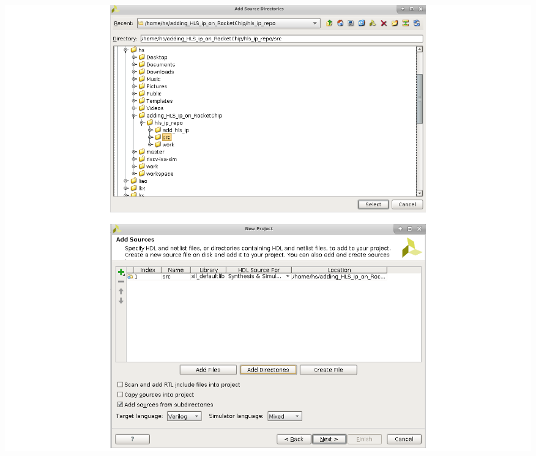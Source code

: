 <p align="center"><img src="Chapter3_hls_with_rocketchip/picture/add_sources_directories.png" width="60%" height="100%" alt="" title="" style="zoom:100%;"/></p> 

<p align="center"><img src="Chapter3_hls_with_rocketchip/picture/add_sources_finish.png" width=60%" height="100%" alt="" title="" style="zoom:100%;"/></p> 

